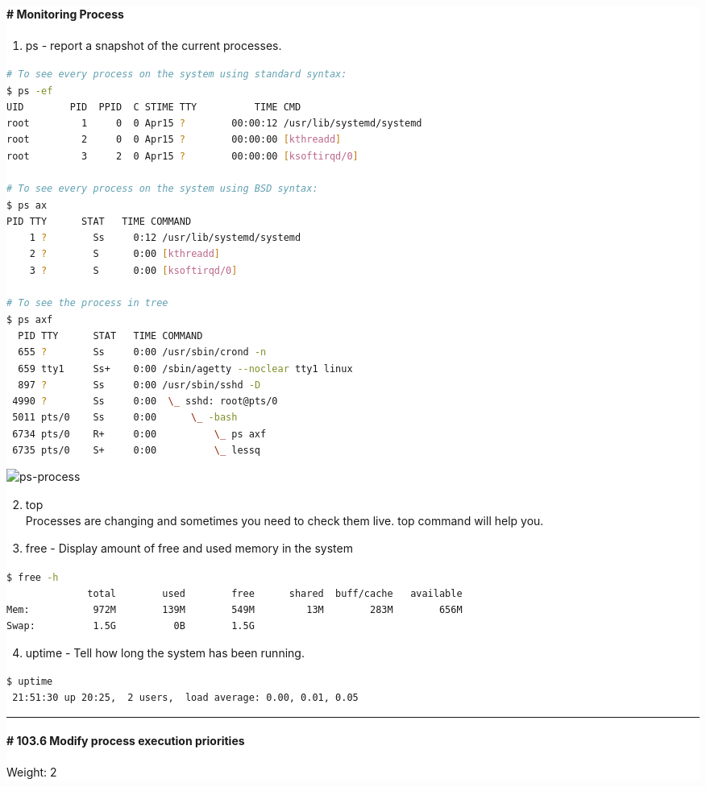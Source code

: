 
#### # Monitoring Process
1. ps - report a snapshot of the current processes.
```bash
# To see every process on the system using standard syntax:
$ ps -ef 
UID        PID  PPID  C STIME TTY          TIME CMD
root         1     0  0 Apr15 ?        00:00:12 /usr/lib/systemd/systemd 
root         2     0  0 Apr15 ?        00:00:00 [kthreadd]
root         3     2  0 Apr15 ?        00:00:00 [ksoftirqd/0]

# To see every process on the system using BSD syntax:
$ ps ax
PID TTY      STAT   TIME COMMAND
    1 ?        Ss     0:12 /usr/lib/systemd/systemd 
    2 ?        S      0:00 [kthreadd]
    3 ?        S      0:00 [ksoftirqd/0]

# To see the process in tree
$ ps axf
  PID TTY      STAT   TIME COMMAND
  655 ?        Ss     0:00 /usr/sbin/crond -n
  659 tty1     Ss+    0:00 /sbin/agetty --noclear tty1 linux
  897 ?        Ss     0:00 /usr/sbin/sshd -D
 4990 ?        Ss     0:00  \_ sshd: root@pts/0
 5011 pts/0    Ss     0:00      \_ -bash
 6734 pts/0    R+     0:00          \_ ps axf
 6735 pts/0    S+     0:00          \_ lessq 
```
![ps-process](https://ping-t.com/mondai3/img/jpg/k34339.jpg)

2. top </br>
Processes are changing and sometimes you need to check them live. top command will help you. </br>

3. free - Display amount of free and used memory in the system
```bash
$ free -h 
              total        used        free      shared  buff/cache   available
Mem:           972M        139M        549M         13M        283M        656M
Swap:          1.5G          0B        1.5G
```

4. uptime - Tell how long the system has been running.
```bash
$ uptime
 21:51:30 up 20:25,  2 users,  load average: 0.00, 0.01, 0.05
```

***

#### # 103.6 Modify process execution priorities

Weight: 2
